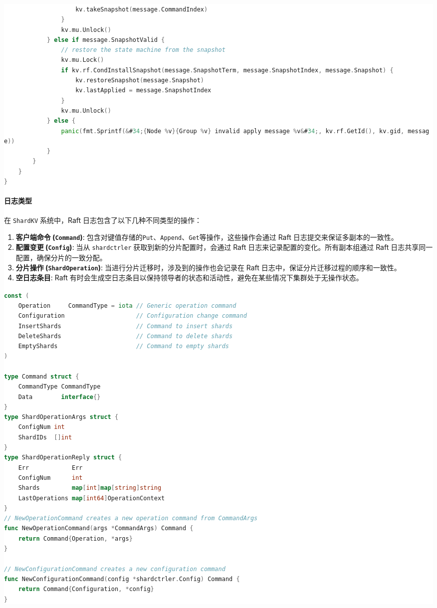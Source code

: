 ```go
					kv.takeSnapshot(message.CommandIndex)
				}
				kv.mu.Unlock()
			} else if message.SnapshotValid {
				// restore the state machine from the snapshot
				kv.mu.Lock()
				if kv.rf.CondInstallSnapshot(message.SnapshotTerm, message.SnapshotIndex, message.Snapshot) {
					kv.restoreSnapshot(message.Snapshot)
					kv.lastApplied = message.SnapshotIndex
				}
				kv.mu.Unlock()
			} else {
				panic(fmt.Sprintf(&#34;{Node %v}{Group %v} invalid apply message %v&#34;, kv.rf.GetId(), kv.gid, message))
			}
		}
	}
}
```



#### 日志类型

在 `ShardKV` 系统中，Raft 日志包含了以下几种不同类型的操作：

1. **客户端命令 (`Command`)**: 包含对键值存储的`Put`、`Append`、`Get`等操作，这些操作会通过 Raft 日志提交来保证多副本的一致性。
2. **配置变更 (`Config`)**: 当从 `shardctrler` 获取到新的分片配置时，会通过 Raft 日志来记录配置的变化。所有副本组通过 Raft 日志共享同一配置，确保分片的一致分配。
3. **分片操作 (`ShardOperation`)**: 当进行分片迁移时，涉及到的操作也会记录在 Raft 日志中，保证分片迁移过程的顺序和一致性。
4. **空日志条目**: Raft 有时会生成空日志条目以保持领导者的状态和活动性，避免在某些情况下集群处于无操作状态。

```go
const (
	Operation     CommandType = iota // Generic operation command
	Configuration                    // Configuration change command
	InsertShards                     // Command to insert shards
	DeleteShards                     // Command to delete shards
	EmptyShards                      // Command to empty shards
)

type Command struct {
	CommandType CommandType
	Data        interface{}
}
type ShardOperationArgs struct {
	ConfigNum int
	ShardIDs  []int
}
type ShardOperationReply struct {
	Err            Err
	ConfigNum      int
	Shards         map[int]map[string]string
	LastOperations map[int64]OperationContext
}
// NewOperationCommand creates a new operation command from CommandArgs
func NewOperationCommand(args *CommandArgs) Command {
	return Command{Operation, *args}
}

// NewConfigurationCommand creates a new configuration command
func NewConfigurationCommand(config *shardctrler.Config) Command {
	return Command{Configuration, *config}
}
```